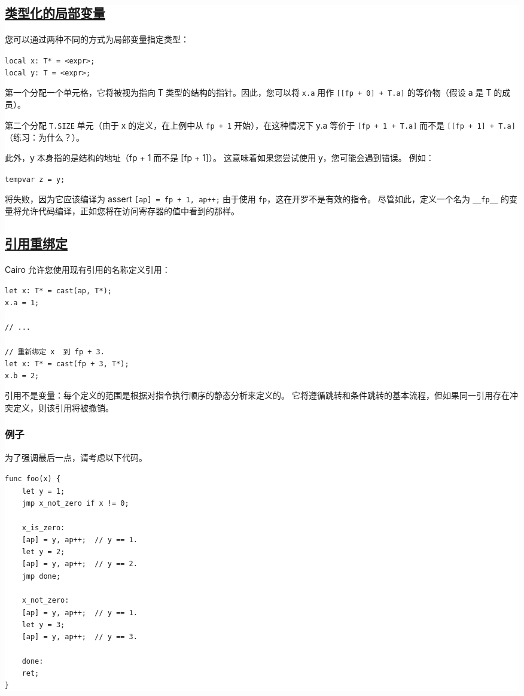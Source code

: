## [类型化的局部变量](#typed-local-vars)

您可以通过两种不同的方式为局部变量指定类型：

```
local x: T* = <expr>;
local y: T = <expr>;
```

第一个分配一个单元格，它将被视为指向 T 类型的结构的指针。因此，您可以将 `x.a` 用作 `[[fp + 0] + T.a]` 的等价物（假设 a 是 T 的成员）。

第二个分配 `T.SIZE` 单元（由于 x 的定义，在上例中从 `fp + 1` 开始），在这种情况下 y.a 等价于 `[fp + 1 + T.a]` 而不是 `[[fp + 1] + T.a]`（练习：为什么？）。

此外，y 本身指的是结构的地址（fp + 1 而不是 [fp + 1]）。 这意味着如果您尝试使用 y，您可能会遇到错误。 例如：

```
tempvar z = y;
```

将失败，因为它应该编译为 assert `[ap] = fp + 1, ap++;` 由于使用 `fp`，这在开罗不是有效的指令。 尽管如此，定义一个名为 `__fp__` 的变量将允许代码编译，正如您将在访问寄存器的值中看到的那样。

## [引用重绑定](#Reference-rebinding)

Cairo 允许您使用现有引用的名称定义引用：

```
let x: T* = cast(ap, T*);
x.a = 1;

// ...

// 重新绑定 x  到 fp + 3.
let x: T* = cast(fp + 3, T*);
x.b = 2;
```

引用不是变量：每个定义的范围是根据对指令执行顺序的静态分析来定义的。 它将遵循跳转和条件跳转的基本流程，但如果同一引用存在冲突定义，则该引用将被撤销。

### 例子

为了强调最后一点，请考虑以下代码。

```
func foo(x) {
    let y = 1;
    jmp x_not_zero if x != 0;

    x_is_zero:
    [ap] = y, ap++;  // y == 1.
    let y = 2;
    [ap] = y, ap++;  // y == 2.
    jmp done;

    x_not_zero:
    [ap] = y, ap++;  // y == 1.
    let y = 3;
    [ap] = y, ap++;  // y == 3.

    done:
    ret;
}
```
